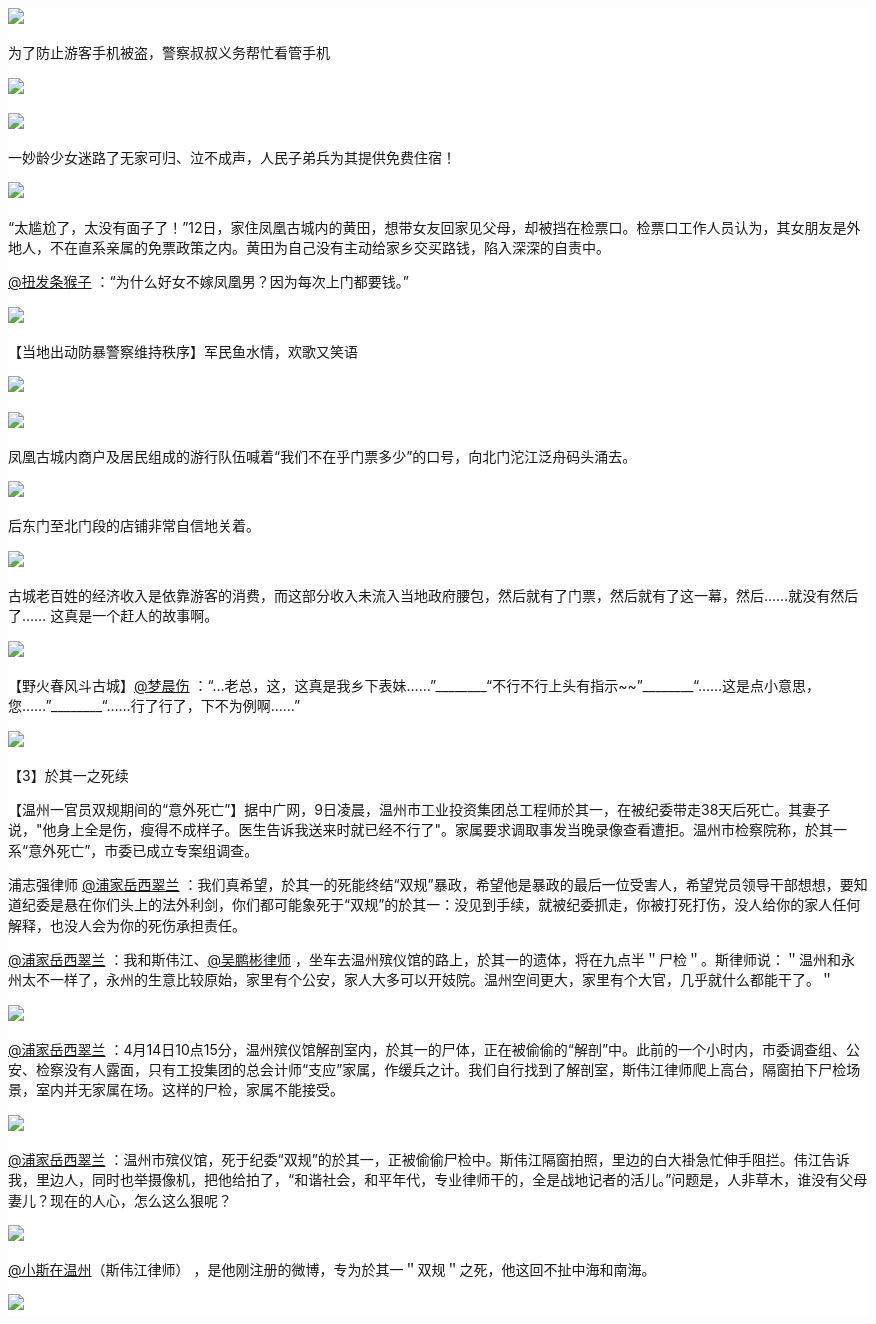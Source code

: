 <p node-type="feed_list_forwardContent"><a><img style="BORDER-BOTTOM-COLOR: #000000; BORDER-TOP-COLOR: #000000; BORDER-RIGHT-COLOR: #000000; BORDER-LEFT-COLOR: #000000" border="0" src="http://ptimg.org:88/dapenti/CMuxfB8v/T1aLT.jpg"></a></p>
<p node-type="feed_list_forwardContent">为了防止游客手机被盗，警察叔叔义务帮忙看管手机</p>
<div class="WB_info"><img style="BORDER-BOTTOM-COLOR: #000000; BORDER-TOP-COLOR: #000000; BORDER-RIGHT-COLOR: #000000; BORDER-LEFT-COLOR: #000000" border="0" src="http://ptimg.org:88/dapenti/CMKUpo9Q/hEjCZ.jpg"></div>
<p><img style="BORDER-BOTTOM-COLOR: #000000; BORDER-TOP-COLOR: #000000; BORDER-RIGHT-COLOR: #000000; BORDER-LEFT-COLOR: #000000" border="0" src="http://ptimg.org:88/dapenti/CMKR3Yum/ZZpVz.jpg"></p>
<p>一妙龄少女迷路了无家可归、泣不成声，人民子弟兵为其提供免费住宿！</p>
<p><img style="BORDER-BOTTOM-COLOR: #000000; BORDER-TOP-COLOR: #000000; BORDER-RIGHT-COLOR: #000000; BORDER-LEFT-COLOR: #000000" border="0" src="http://ptimg.org:88/dapenti/CMKSUk6B/Kkcjz.jpg"></p>
<p>“太尴尬了，太没有面子了！”12日，家住凤凰古城内的黄田，想带女友回家见父母，却被挡在检票口。检票口工作人员认为，其女朋友是外地人，不在直系亲属的免票政策之内。黄田为自己没有主动给家乡交买路钱，陷入深深的自责中。</p>
<p><a href="http://weibo.com/n/%E6%89%AD%E5%8F%91%E6%9D%A1%E7%8C%B4%E5%AD%90" usercard="name=扭发条猴子">@扭发条猴子</a> ：“为什么好女不嫁凤凰男？因为每次上门都要钱。”</p>
<p><img style="BORDER-BOTTOM-COLOR: #000000; BORDER-TOP-COLOR: #000000; BORDER-RIGHT-COLOR: #000000; BORDER-LEFT-COLOR: #000000" border="0" src="http://ptimg.org:88/dapenti/CMKXua7D/WpWem.jpg"></p>
<p>【当地出动防暴警察维持秩序】军民鱼水情，欢歌又笑语</p>
<p><img style="BORDER-BOTTOM-COLOR: #000000; BORDER-TOP-COLOR: #000000; BORDER-RIGHT-COLOR: #000000; BORDER-LEFT-COLOR: #000000" border="0" src="http://ptimg.org:88/dapenti/CMKSV8gQ/Cggme.jpg"></p>
<p><img style="BORDER-BOTTOM-COLOR: #000000; BORDER-TOP-COLOR: #000000; BORDER-RIGHT-COLOR: #000000; BORDER-LEFT-COLOR: #000000" border="0" src="http://ptimg.org:88/dapenti/CMKSVsu5/W96mK.jpg"></p>
<p id="photoDesc" class="text_con">凤凰古城内商户及居民组成的游行队伍喊着“我们不在乎门票多少”的口号，向北门沱江泛舟码头涌去。</p>
<p><img style="BORDER-BOTTOM-COLOR: #000000; BORDER-TOP-COLOR: #000000; BORDER-RIGHT-COLOR: #000000; BORDER-LEFT-COLOR: #000000" border="0" src="http://ptimg.org:88/dapenti/CMKSVRLr/2MSPZ.jpg"></p>
<p>后东门至北门段的店铺非常自信地关着。</p>
<p><img style="BORDER-BOTTOM-COLOR: #000000; BORDER-TOP-COLOR: #000000; BORDER-RIGHT-COLOR: #000000; BORDER-LEFT-COLOR: #000000" border="0" src="http://ptimg.org:88/dapenti/CMKVHk6l/Ll5uK.jpg"></p>
<p>古城老百姓的经济收入是依靠游客的消费，而这部分收入未流入当地政府腰包，然后就有了门票，然后就有了这一幕，然后……就没有然后了…… 这真是一个赶人的故事啊。</p>
<p><img style="BORDER-BOTTOM-COLOR: #000000; BORDER-TOP-COLOR: #000000; BORDER-RIGHT-COLOR: #000000; BORDER-LEFT-COLOR: #000000" border="0" src="http://ptimg.org:88/dapenti/CMKW8ym4/THibm.jpg"></p>
<dt node-type="feed_list_forwardContent">【野火春风斗古城】<a title="梦晨伤" href="http://weibo.com/1421804340" usercard="id=1421804340" nick-name="梦晨伤">@梦晨伤</a> <a href="http://club.weibo.com/intro" target="_blank"></a>：“…老总，这，这真是我乡下表妹……”________“不行不行上头有指示~~”________“……这是点小意思，您……”________“……行了行了，下不为例啊……” </dt>
<p><img style="BORDER-BOTTOM-COLOR: #000000; BORDER-TOP-COLOR: #000000; BORDER-RIGHT-COLOR: #000000; BORDER-LEFT-COLOR: #000000" border="0" src="http://ptimg.org:88/dapenti/CMMM1YB8/Kgvox.jpg"></p>
<p>【3】於其一之死续</p>
<p>【温州一官员双规期间的“意外死亡”】据中广网，9日凌晨，温州市工业投资集团总工程师於其一，在被纪委带走38天后死亡。其妻子说，"他身上全是伤，瘦得不成样子。医生告诉我送来时就已经不行了"。家属要求调取事发当晚录像查看遭拒。温州市检察院称，於其一系“意外死亡”，市委已成立专案组调查。</p>
<p>浦志强律师 <a class="S_func1" href="http://weibo.com/3242381547" target="_blank">@浦家岳西翠兰</a>&#160;：我们真希望，於其一的死能终结“双规”暴政，希望他是暴政的最后一位受害人，希望党员领导干部想想，要知道纪委是悬在你们头上的法外利剑，你们都可能象死于“双规”的於其一：没见到手续，就被纪委抓走，你被打死打伤，没人给你的家人任何解释，也没人会为你的死伤承担责任。</p>
<div class="WB_text" nick-name="浦家岳西翠兰" node-type="feed_list_content">
<a class="S_func1" href="http://weibo.com/3242381547" target="_blank">@浦家岳西翠兰</a>&#160;：我和斯伟江、<a href="http://weibo.com/n/%E5%90%B4%E9%B9%8F%E5%BD%AC%E5%BE%8B%E5%B8%88" usercard="name=吴鹏彬律师" render="ext">@吴鹏彬律师</a> ，坐车去温州殡仪馆的路上，於其一的遗体，将在九点半＂尸检＂。斯律师说：＂温州和永州太不一样了，永州的生意比较原始，家里有个公安，家人大多可以开妓院。温州空间更大，家里有个大官，几乎就什么都能干了。＂</div>
<p><img style="BORDER-BOTTOM-COLOR: #000000; BORDER-TOP-COLOR: #000000; BORDER-RIGHT-COLOR: #000000; BORDER-LEFT-COLOR: #000000" border="0" src="http://ptimg.org:88/dapenti/CMMmAoXX/SBXLs.jpg"></p>
<p><a class="S_func1" href="http://weibo.com/3242381547" target="_blank">@浦家岳西翠兰</a>&#160;：4月14日10点15分，温州殡仪馆解剖室内，於其一的尸体，正在被偷偷的“解剖”中。此前的一个小时内，市委调查组、公安、检察没有人露面，只有工投集团的总会计师“支应”家属，作缓兵之计。我们自行找到了解剖室，斯伟江律师爬上高台，隔窗拍下尸检场景，室内并无家属在场。这样的尸检，家属不能接受。</p>
<p><img style="BORDER-BOTTOM-COLOR: #000000; BORDER-TOP-COLOR: #000000; BORDER-RIGHT-COLOR: #000000; BORDER-LEFT-COLOR: #000000" border="0" src="http://ptimg.org:88/dapenti/CMMlLX2b/V7T5t.jpg"></p>
<div class="WB_text" nick-name="浦家岳西翠兰" node-type="feed_list_content">
<a class="S_func1" href="http://weibo.com/3242381547" target="_blank">@浦家岳西翠兰</a>&#160;：温州市殡仪馆，死于纪委“双规”的於其一，正被偷偷尸检中。斯伟江隔窗拍照，里边的白大褂急忙伸手阻拦。伟江告诉我，里边人，同时也举摄像机，把他给拍了，“和谐社会，和平年代，专业律师干的，全是战地记者的活儿。”问题是，人非草木，谁没有父母妻儿？现在的人心，怎么这么狠呢？</div>
<p node-type="feed_list_content"><img style="BORDER-BOTTOM-COLOR: #000000; BORDER-TOP-COLOR: #000000; BORDER-RIGHT-COLOR: #000000; BORDER-LEFT-COLOR: #000000" border="0" src="http://ptimg.org:88/dapenti/CMMoe0xs/eTUTn.jpg"></p>
<div class="WB_text" nick-name="浦家岳西翠兰" node-type="feed_list_content">
<a href="http://weibo.com/n/%E5%B0%8F%E6%96%AF%E5%9C%A8%E6%B8%A9%E5%B7%9E" usercard="name=小斯在温州" render="ext">@小斯在温州</a>（斯伟江律师） ，是他刚注册的微博，专为於其一＂双规＂之死，他这回不扯中海和南海。</div>
<p node-type="feed_list_content"><img style="BORDER-BOTTOM-COLOR: #000000; BORDER-TOP-COLOR: #000000; BORDER-RIGHT-COLOR: #000000; BORDER-LEFT-COLOR: #000000" border="0" src="http://ptimg.org:88/dapenti/CMMoStFN/GzDiS.jpg"></p>
<div class="WB_info">